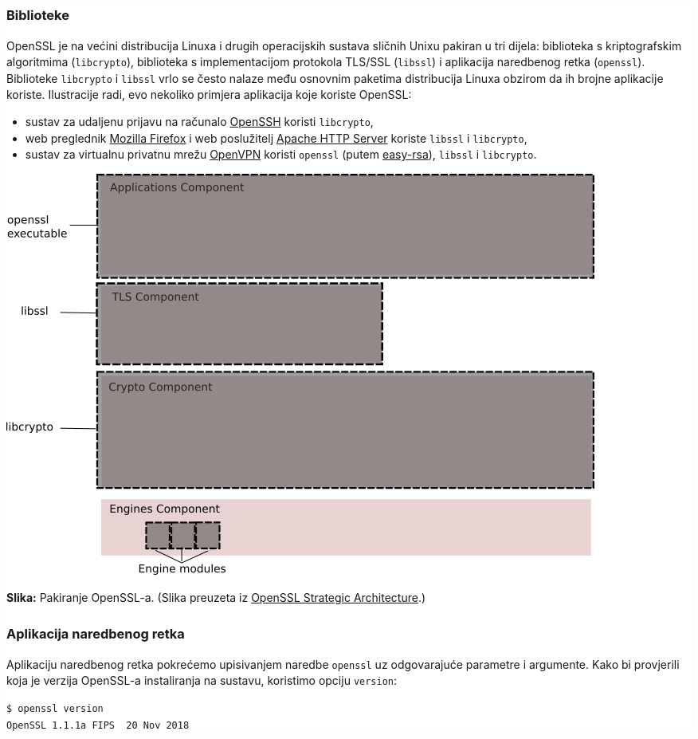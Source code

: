 ### Biblioteke

OpenSSL je na većini distribucija Linuxa i drugih operacijskih sustava sličnih Unixu pakiran u tri dijela: biblioteka s kriptografskim algoritmima (`libcrypto`), biblioteka s implementacijom protokola TLS/SSL (`libssl`) i aplikacija naredbenog retka (`openssl`). Biblioteke `libcrypto` i `libssl` vrlo se često nalaze među osnovnim paketima distribucija Linuxa obzirom da ih brojne aplikacije koriste. Ilustracije radi, evo nekoliko primjera aplikacija koje koriste OpenSSL:

- sustav za udaljenu prijavu na računalo [OpenSSH](https://www.openssh.com/) koristi `libcrypto`,
- web preglednik [Mozilla Firefox](https://www.mozilla.org/firefox/) i web poslužitelj [Apache HTTP Server](https://httpd.apache.org/) koriste `libssl` i `libcrypto`,
- sustav za virtualnu privatnu mrežu [OpenVPN](https://openvpn.net/) koristi `openssl` (putem [easy-rsa](https://openvpn.net/community-resources/rsa-key-management/)), `libssl` i `libcrypto`.

![OpenSSL packaging](../../../images//openssl-packaging.png)

**Slika:** Pakiranje OpenSSL-a. (Slika preuzeta iz [OpenSSL Strategic Architecture](https://www.openssl.org/docs/OpenSSLStrategicArchitecture.html).)

### Aplikacija naredbenog retka

Aplikaciju naredbenog retka pokrećemo upisivanjem naredbe `openssl` uz odgovarajuće parametre i argumente. Kako bi provjerili koja je verzija OpenSSL-a instaliranja na sustavu, koristimo opciju `version`:

``` shell
$ openssl version
OpenSSL 1.1.1a FIPS  20 Nov 2018
```
